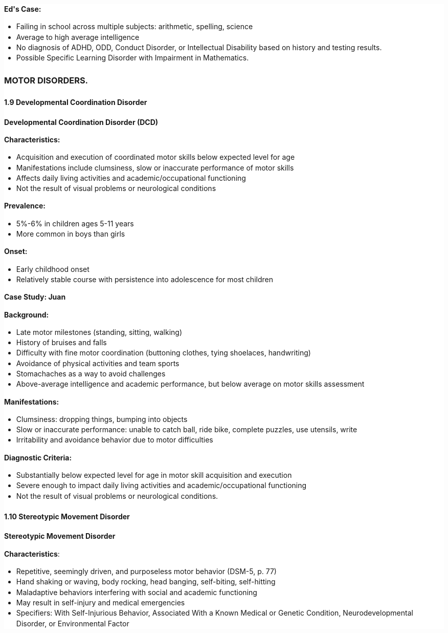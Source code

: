 **Ed's Case:**
- Failing in school across multiple subjects: arithmetic, spelling, science
- Average to high average intelligence
- No diagnosis of ADHD, ODD, Conduct Disorder, or Intellectual Disability based on history and testing results.
- Possible Specific Learning Disorder with Impairment in Mathematics.

### MOTOR DISORDERS.
#### 1.9 Developmental Coordination Disorder

**Developmental Coordination Disorder (DCD)**

**Characteristics:**
- Acquisition and execution of coordinated motor skills below expected level for age
- Manifestations include clumsiness, slow or inaccurate performance of motor skills
- Affects daily living activities and academic/occupational functioning
- Not the result of visual problems or neurological conditions

**Prevalence:**
- 5%-6% in children ages 5-11 years
- More common in boys than girls

**Onset:**
- Early childhood onset
- Relatively stable course with persistence into adolescence for most children

**Case Study: Juan**

**Background:**
- Late motor milestones (standing, sitting, walking)
- History of bruises and falls
- Difficulty with fine motor coordination (buttoning clothes, tying shoelaces, handwriting)
- Avoidance of physical activities and team sports
- Stomachaches as a way to avoid challenges
- Above-average intelligence and academic performance, but below average on motor skills assessment

**Manifestations:**
- Clumsiness: dropping things, bumping into objects
- Slow or inaccurate performance: unable to catch ball, ride bike, complete puzzles, use utensils, write
- Irritability and avoidance behavior due to motor difficulties

**Diagnostic Criteria:**
- Substantially below expected level for age in motor skill acquisition and execution
- Severe enough to impact daily living activities and academic/occupational functioning
- Not the result of visual problems or neurological conditions.

#### 1.10 Stereotypic Movement Disorder

**Stereotypic Movement Disorder**

**Characteristics**:
- Repetitive, seemingly driven, and purposeless motor behavior (DSM-5, p. 77)
- Hand shaking or waving, body rocking, head banging, self-biting, self-hitting
- Maladaptive behaviors interfering with social and academic functioning
- May result in self-injury and medical emergencies
- Specifiers: With Self-Injurious Behavior, Associated With a Known Medical or Genetic Condition, Neurodevelopmental Disorder, or Environmental Factor
